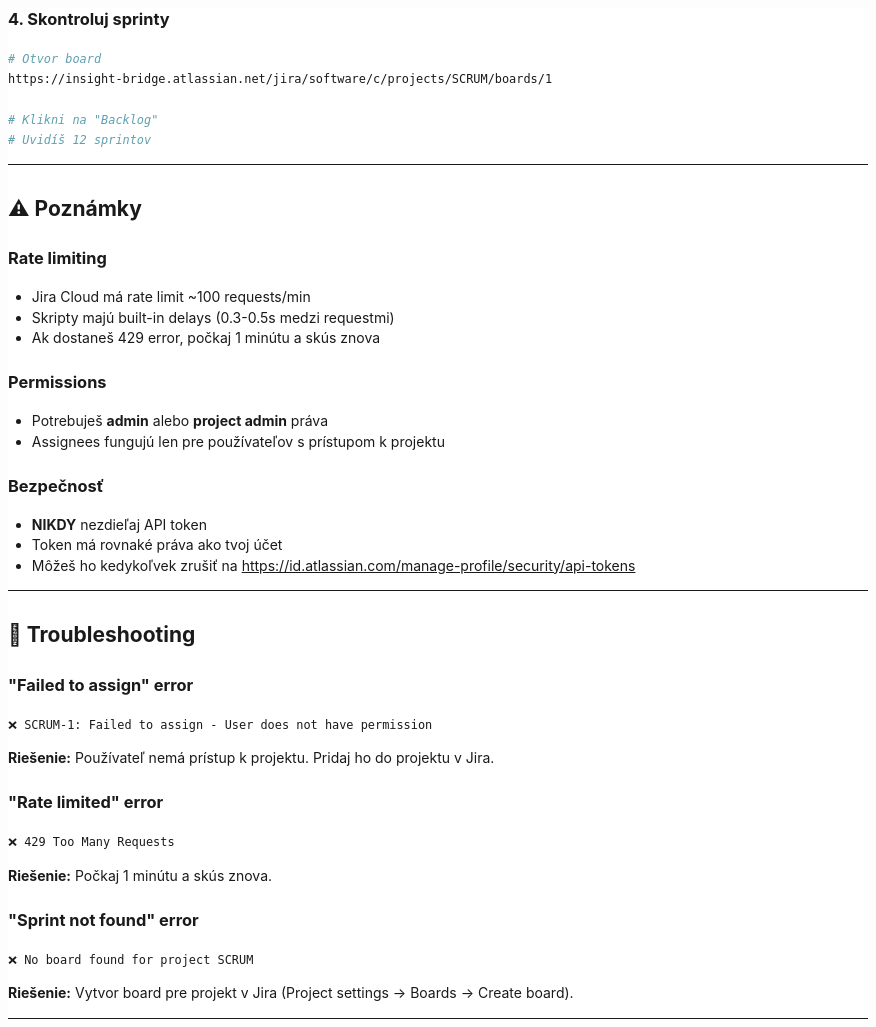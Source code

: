 ### 4. Skontroluj sprinty
```bash
# Otvor board
https://insight-bridge.atlassian.net/jira/software/c/projects/SCRUM/boards/1

# Klikni na "Backlog"
# Uvidíš 12 sprintov
```

---

## ⚠️ Poznámky

### Rate limiting
- Jira Cloud má rate limit ~100 requests/min
- Skripty majú built-in delays (0.3-0.5s medzi requestmi)
- Ak dostaneš 429 error, počkaj 1 minútu a skús znova

### Permissions
- Potrebuješ **admin** alebo **project admin** práva
- Assignees fungujú len pre používateľov s prístupom k projektu

### Bezpečnosť
- **NIKDY** nezdieľaj API token
- Token má rovnaké práva ako tvoj účet
- Môžeš ho kedykoľvek zrušiť na https://id.atlassian.com/manage-profile/security/api-tokens

---

## 🐛 Troubleshooting

### "Failed to assign" error
```
❌ SCRUM-1: Failed to assign - User does not have permission
```

**Riešenie:** Používateľ nemá prístup k projektu. Pridaj ho do projektu v Jira.

### "Rate limited" error
```
❌ 429 Too Many Requests
```

**Riešenie:** Počkaj 1 minútu a skús znova.

### "Sprint not found" error
```
❌ No board found for project SCRUM
```

**Riešenie:** Vytvor board pre projekt v Jira (Project settings → Boards → Create board).

---